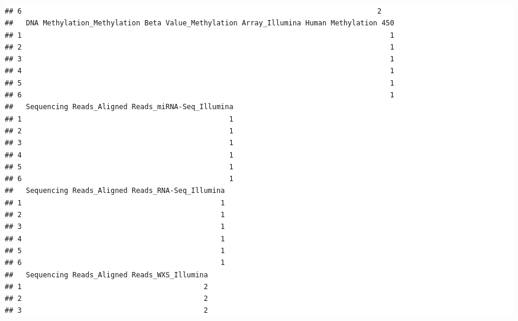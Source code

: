     ## 6                                                                                    2
    ##   DNA Methylation_Methylation Beta Value_Methylation Array_Illumina Human Methylation 450
    ## 1                                                                                       1
    ## 2                                                                                       1
    ## 3                                                                                       1
    ## 4                                                                                       1
    ## 5                                                                                       1
    ## 6                                                                                       1
    ##   Sequencing Reads_Aligned Reads_miRNA-Seq_Illumina
    ## 1                                                 1
    ## 2                                                 1
    ## 3                                                 1
    ## 4                                                 1
    ## 5                                                 1
    ## 6                                                 1
    ##   Sequencing Reads_Aligned Reads_RNA-Seq_Illumina
    ## 1                                               1
    ## 2                                               1
    ## 3                                               1
    ## 4                                               1
    ## 5                                               1
    ## 6                                               1
    ##   Sequencing Reads_Aligned Reads_WXS_Illumina
    ## 1                                           2
    ## 2                                           2
    ## 3                                           2